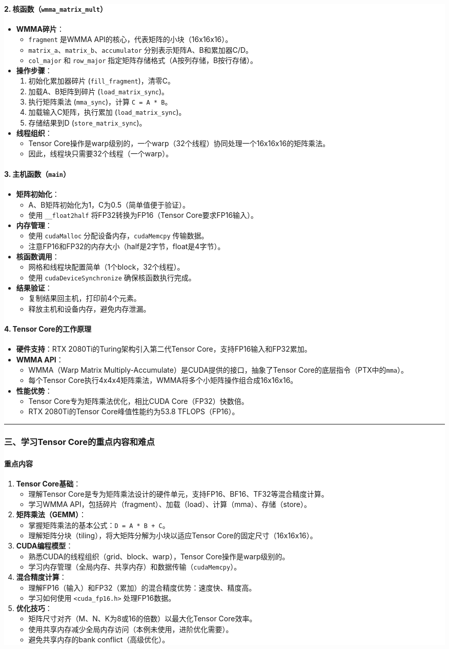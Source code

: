 #### 2. 核函数（`wmma_matrix_mult`）
- **WMMA碎片**：
  - `fragment` 是WMMA API的核心，代表矩阵的小块（16x16x16）。
  - `matrix_a`、`matrix_b`、`accumulator` 分别表示矩阵A、B和累加器C/D。
  - `col_major` 和 `row_major` 指定矩阵存储格式（A按列存储，B按行存储）。
- **操作步骤**：
  1. 初始化累加器碎片 (`fill_fragment`)，清零C。
  2. 加载A、B矩阵到碎片 (`load_matrix_sync`)。
  3. 执行矩阵乘法 (`mma_sync`)，计算 `C = A * B`。
  4. 加载输入C矩阵，执行累加 (`load_matrix_sync`)。
  5. 存储结果到D (`store_matrix_sync`)。
- **线程组织**：
  - Tensor Core操作是warp级别的，一个warp（32个线程）协同处理一个16x16x16的矩阵乘法。
  - 因此，线程块只需要32个线程（一个warp）。

#### 3. 主机函数（`main`）
- **矩阵初始化**：
  - A、B矩阵初始化为1，C为0.5（简单值便于验证）。
  - 使用 `__float2half` 将FP32转换为FP16（Tensor Core要求FP16输入）。
- **内存管理**：
  - 使用 `cudaMalloc` 分配设备内存，`cudaMemcpy` 传输数据。
  - 注意FP16和FP32的内存大小（half是2字节，float是4字节）。
- **核函数调用**：
  - 网格和线程块配置简单（1个block，32个线程）。
  - 使用 `cudaDeviceSynchronize` 确保核函数执行完成。
- **结果验证**：
  - 复制结果回主机，打印前4个元素。
  - 释放主机和设备内存，避免内存泄漏。

#### 4. Tensor Core的工作原理
- **硬件支持**：RTX 2080Ti的Turing架构引入第二代Tensor Core，支持FP16输入和FP32累加。
- **WMMA API**：
  - WMMA（Warp Matrix Multiply-Accumulate）是CUDA提供的接口，抽象了Tensor Core的底层指令（PTX中的`mma`）。
  - 每个Tensor Core执行4x4x4矩阵乘法，WMMA将多个小矩阵操作组合成16x16x16。
- **性能优势**：
  - Tensor Core专为矩阵乘法优化，相比CUDA Core（FP32）快数倍。
  - RTX 2080Ti的Tensor Core峰值性能约为53.8 TFLOPS（FP16）。

---

### 三、学习Tensor Core的重点内容和难点

#### 重点内容
1. **Tensor Core基础**：
   - 理解Tensor Core是专为矩阵乘法设计的硬件单元，支持FP16、BF16、TF32等混合精度计算。
   - 学习WMMA API，包括碎片（fragment）、加载（load）、计算（mma）、存储（store）。
2. **矩阵乘法（GEMM）**：
   - 掌握矩阵乘法的基本公式：`D = A * B + C`。
   - 理解矩阵分块（tiling），将大矩阵分解为小块以适应Tensor Core的固定尺寸（16x16x16）。
3. **CUDA编程模型**：
   - 熟悉CUDA的线程组织（grid、block、warp），Tensor Core操作是warp级别的。
   - 学习内存管理（全局内存、共享内存）和数据传输（`cudaMemcpy`）。
4. **混合精度计算**：
   - 理解FP16（输入）和FP32（累加）的混合精度优势：速度快、精度高。
   - 学习如何使用 `<cuda_fp16.h>` 处理FP16数据。
5. **优化技巧**：
   - 矩阵尺寸对齐（M、N、K为8或16的倍数）以最大化Tensor Core效率。
   - 使用共享内存减少全局内存访问（本例未使用，进阶优化需要）。
   - 避免共享内存的bank conflict（高级优化）。
